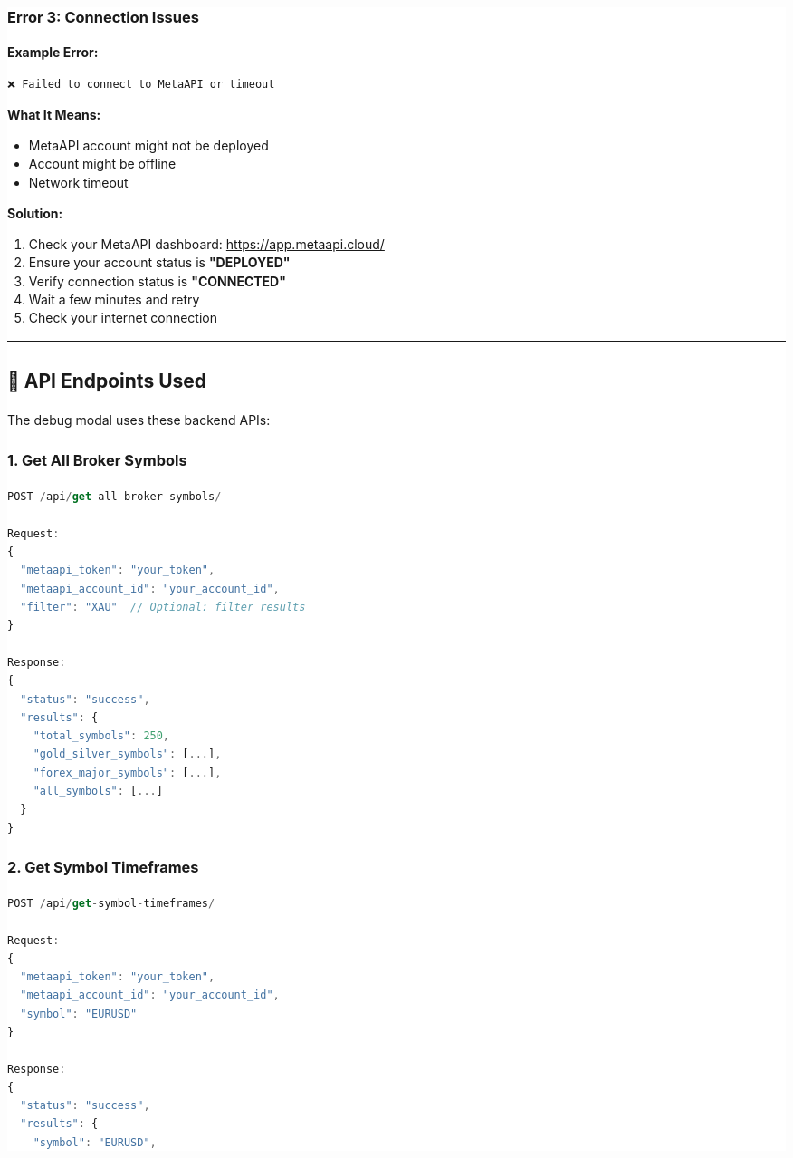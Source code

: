 
### Error 3: Connection Issues

**Example Error:**
```
❌ Failed to connect to MetaAPI or timeout
```

**What It Means:**
- MetaAPI account might not be deployed
- Account might be offline
- Network timeout

**Solution:**
1. Check your MetaAPI dashboard: https://app.metaapi.cloud/
2. Ensure your account status is **"DEPLOYED"**
3. Verify connection status is **"CONNECTED"**
4. Wait a few minutes and retry
5. Check your internet connection

---

## 🔧 API Endpoints Used

The debug modal uses these backend APIs:

### 1. Get All Broker Symbols
```javascript
POST /api/get-all-broker-symbols/

Request:
{
  "metaapi_token": "your_token",
  "metaapi_account_id": "your_account_id",
  "filter": "XAU"  // Optional: filter results
}

Response:
{
  "status": "success",
  "results": {
    "total_symbols": 250,
    "gold_silver_symbols": [...],
    "forex_major_symbols": [...],
    "all_symbols": [...]
  }
}
```

### 2. Get Symbol Timeframes
```javascript
POST /api/get-symbol-timeframes/

Request:
{
  "metaapi_token": "your_token",
  "metaapi_account_id": "your_account_id",
  "symbol": "EURUSD"
}

Response:
{
  "status": "success",
  "results": {
    "symbol": "EURUSD",
```